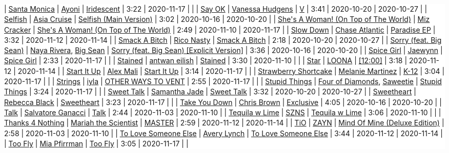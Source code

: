 | [Santa Monica](https://open.spotify.com/track/2oEyCPWce5scvt5k5eBL1M) | [Ayoni](https://open.spotify.com/artist/2Tju7nLsAMD6RTBna56hj6) | [Iridescent](https://open.spotify.com/album/7kHDeoEZxg9OfOMr13b2IU) | 3:22 | 2020-11-17 |  |
| [Say OK](https://open.spotify.com/track/73qbBlEAcm2HfnAaSnP1II) | [Vanessa Hudgens](https://open.spotify.com/artist/6G9bygHlCyPgNGxK2l3YdE) | [V](https://open.spotify.com/album/2OUapAEqOnhcOZExGIBPLh) | 3:41 | 2020-10-20 | 2020-10-27 |
| [Selfish](https://open.spotify.com/track/62cD87SVSewf9mX6D7hHXr) | [Asia Cruise](https://open.spotify.com/artist/5PhIi6k0aerOVRR7EdwXyg) | [Selfish (Main Version)](https://open.spotify.com/album/0JaL3gQ14v9usED1Z6VfOt) | 3:02 | 2020-10-16 | 2020-10-20 |
| [She's A Woman! (On Top of The World)](https://open.spotify.com/track/66XWcTtOTIiyYnn8MTlaIB) | [Miz Cracker](https://open.spotify.com/artist/5I6Oanlqbt6Ey2Tm9jKbUp) | [She's A Woman! (On Top of The World)](https://open.spotify.com/album/555HQkuuk174ka7epsGHjC) | 2:49 | 2020-11-10 | 2020-11-17 |
| [Slow Down](https://open.spotify.com/track/5lT5IZWW3JQErXELJpQgJ9) | [Chase Atlantic](https://open.spotify.com/artist/7cYEt1pqMgXJdq00hAwVpT) | [Paradise EP](https://open.spotify.com/album/7agIpPnZXBhJQcWHAvdQFx) | 3:32 | 2020-11-12 | 2020-11-14 |
| [Smack A Bitch](https://open.spotify.com/track/1nrsFfACPG4Hnw5AuOpCND) | [Rico Nasty](https://open.spotify.com/artist/2OaHYHb2XcFPvqL3VsyPzU) | [Smack A Bitch](https://open.spotify.com/album/3Ja54bCouLvrDLt3XKzMii) | 2:18 | 2020-10-20 | 2020-10-27 |
| [Sorry (feat. Big Sean)](https://open.spotify.com/track/5ncRdpfgcvN37TlUmSmqRO) | [Naya Rivera](https://open.spotify.com/artist/64ZANaRbMsvrYbeGdIr1go), [Big Sean](https://open.spotify.com/artist/0c173mlxpT3dSFRgMO8XPh) | [Sorry (feat. Big Sean) [Explicit Version]](https://open.spotify.com/album/0zEU54orHKuviGvXrlTMrU) | 3:36 | 2020-10-16 | 2020-10-20 |
| [Spice Girl](https://open.spotify.com/track/7qEowTvhSdUbKOZl1PUfo0) | [Jaewynn](https://open.spotify.com/artist/6mdUXxeEJSI02sdoFXFgsb) | [Spice Girl](https://open.spotify.com/album/7bl4YCKSCUxmivkB70VOXw) | 2:33 | 2020-11-17 |  |
| [Stained](https://open.spotify.com/track/1z4rQxSNngoEicSN1yLpa1) | [antwan eilish](https://open.spotify.com/artist/2q2wPrm66n9Rxm4P6nDOsb) | [Stained](https://open.spotify.com/album/4vAoU8gxLDdvHsZwXaRkIk) | 3:30 | 2020-11-10 |  |
| [Star](https://open.spotify.com/track/4wGt2KmqMQ7LC5bqPi51sf) | [LOONA](https://open.spotify.com/artist/52zMTJCKluDlFwMQWmccY7) | [[12:00]](https://open.spotify.com/album/3obToaukLcPbCLPPmWFzQi) | 3:18 | 2020-11-12 | 2020-11-14 |
| [Start It Up](https://open.spotify.com/track/1Srs6bdnsieHVfJqxC5W28) | [Alex Mali](https://open.spotify.com/artist/77SLhlrrJKzclwLB9bnRJZ) | [Start It Up](https://open.spotify.com/album/0ou6r9ejwIU31eCSPEJjTL) | 3:14 | 2020-11-17 |  |
| [Strawberry Shortcake](https://open.spotify.com/track/57OBlxZRcRyHFdlXlsHP7G) | [Melanie Martinez](https://open.spotify.com/artist/63yrD80RY3RNEM2YDpUpO8) | [K-12](https://open.spotify.com/album/1KerGJUScYGffP3Mjmjz8c) | 3:04 | 2020-11-17 |  |
| [Strings](https://open.spotify.com/track/6rj48XPo5Gk9T7kXFYY93y) | [iyla](https://open.spotify.com/artist/4LXBFNxqvOcdBVpbgKn6op) | [OTHER WAYS TO VENT](https://open.spotify.com/album/4ZMHZn1OsaFc4Gydlzw9VK) | 2:55 | 2020-11-17 |  |
| [Stupid Things](https://open.spotify.com/track/5PDtPZbKiRohW3RYZG9Cls) | [Four of Diamonds](https://open.spotify.com/artist/42qq1SQuTH1AT2daN3fLMt), [Saweetie](https://open.spotify.com/artist/6cK3NBO6uP7hh0oyuVELFl) | [Stupid Things](https://open.spotify.com/album/0EEJCRze8YLJ1qPm668jQr) | 3:24 | 2020-11-17 |  |
| [Sweet Talk](https://open.spotify.com/track/5Tqqa2b9DOjXF6WLhjlrN0) | [Samantha Jade](https://open.spotify.com/artist/5i84V8Zk7YqCN6xxb7SWgw) | [Sweet Talk](https://open.spotify.com/album/5cu4tyy7iaY5faApxmEZM3) | 3:32 | 2020-10-20 | 2020-10-27 |
| [Sweetheart](https://open.spotify.com/track/1FjPD9vbakfw2ersuYNvMD) | [Rebecca Black](https://open.spotify.com/artist/3Vl9fyKMIdLMswk8ai3mm9) | [Sweetheart](https://open.spotify.com/album/0JwUEQGWes5sJ7zdtxXkcm) | 3:23 | 2020-11-17 |  |
| [Take You Down](https://open.spotify.com/track/0QRhzVMmx6b03fl4dyNM3S) | [Chris Brown](https://open.spotify.com/artist/7bXgB6jMjp9ATFy66eO08Z) | [Exclusive](https://open.spotify.com/album/5VWfJgnfq2bOmsDNjH5gsi) | 4:05 | 2020-10-16 | 2020-10-20 |
| [Talk](https://open.spotify.com/track/3zOgfB6xNtU0vaV38kthWk) | [Salvatore Ganacci](https://open.spotify.com/artist/5PdkRVDASsw6P7QoqRpz0F) | [Talk](https://open.spotify.com/album/0Z9ymYIXWU6yJdWc6j4mep) | 2:44 | 2020-11-03 | 2020-11-10 |
| [Tequila w Lime](https://open.spotify.com/track/4oYqlRBbdOPRwaKTcb9NxA) | [SZNS](https://open.spotify.com/artist/6sXCWim4vseRSFg2QsNDw3) | [Tequila w Lime](https://open.spotify.com/album/7MefPxJ29YaMrcOBBcuRR3) | 3:06 | 2020-11-10 |  |
| [Thanks 4 Nothing](https://open.spotify.com/track/4JN6htVPy3l9AuA9kmWXDL) | [Mariah the Scientist](https://open.spotify.com/artist/7HO5fOXE4gh3lzZn64tX2E) | [MASTER](https://open.spotify.com/album/3WUKQFrLXnp2zeGcJyygkT) | 2:59 | 2020-11-12 | 2020-11-14 |
| [TiO](https://open.spotify.com/track/7jKdgYPDj6AxVU2wk9muN1) | [ZAYN](https://open.spotify.com/artist/5ZsFI1h6hIdQRw2ti0hz81) | [Mind Of Mine (Deluxe Edition)](https://open.spotify.com/album/5amj9zNeZ3B2EdpBgXrOZ0) | 2:58 | 2020-11-03 | 2020-11-10 |
| [To Love Someone Else](https://open.spotify.com/track/6PJaTdRQxlDmpkNJ4jZOwt) | [Avery Lynch](https://open.spotify.com/artist/7aO285xSsCbjy0q9zEqXEk) | [To Love Someone Else](https://open.spotify.com/album/3pek3bTTcWrvRZ8rx7stMM) | 3:44 | 2020-11-12 | 2020-11-14 |
| [Too Fly](https://open.spotify.com/track/2qTUqp01GKnDqTtNpeOFs2) | [Mia Pfirrman](https://open.spotify.com/artist/1J41DPq09UJRlSdeGDRKiH) | [Too Fly](https://open.spotify.com/album/2xdmryoElEEbD9XkKFX7NI) | 3:05 | 2020-11-17 |  |